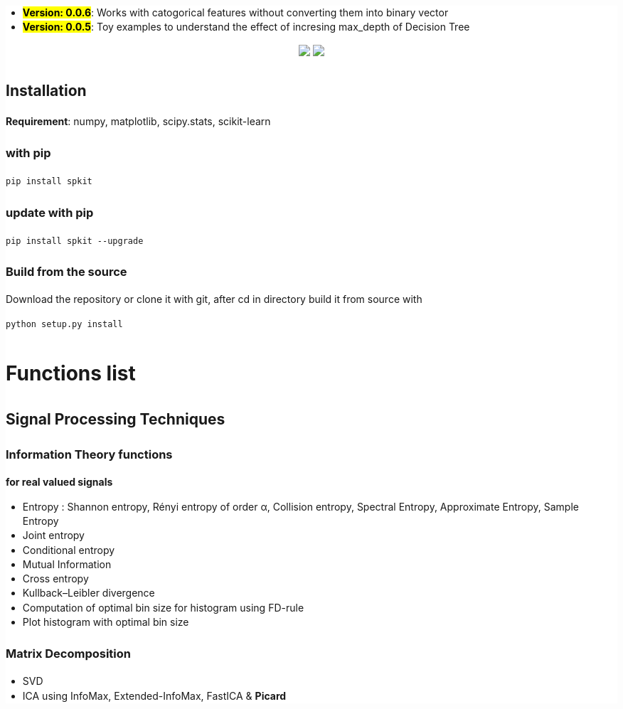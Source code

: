 * **<mark>Version: 0.0.6</mark>**: Works with catogorical features without converting them into binary vector
* **<mark>Version: 0.0.5</mark>**: Toy examples to understand the effect of incresing max_depth of Decision Tree
<p align="center">
<img src="https://raw.githubusercontent.com/Nikeshbajaj/spkit/master/figures/DTree_withCatogoricalFeatures.png" width="300"/>
<img src="https://raw.githubusercontent.com/Nikeshbajaj/spkit/master/figures/tree_sinusoidal.png" width="500"/>
</p>

## Installation

**Requirement**:  numpy, matplotlib, scipy.stats, scikit-learn

### with pip

```
pip install spkit
```

### update with pip

```
pip install spkit --upgrade
```


### Build from the source
Download the repository or clone it with git, after cd in directory build it from source with

```
python setup.py install
```

# Functions list
## Signal Processing Techniques
### **Information Theory functions** 
 **for real valued signals**
* Entropy : Shannon entropy, Rényi entropy of order α, Collision entropy, Spectral Entropy, Approximate Entropy, Sample Entropy
* Joint entropy
* Conditional entropy
* Mutual Information
* Cross entropy
* Kullback–Leibler divergence
* Computation of optimal bin size for histogram using FD-rule
* Plot histogram with optimal bin size

### **Matrix Decomposition**
* SVD
* ICA using InfoMax, Extended-InfoMax, FastICA & **Picard**
